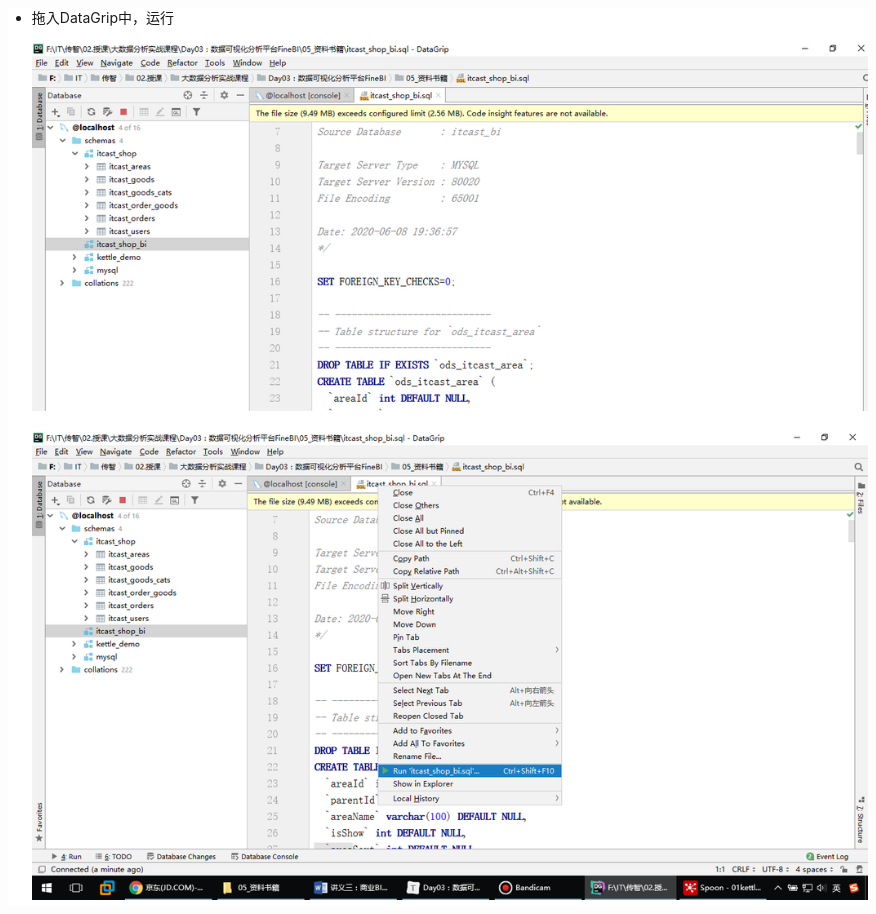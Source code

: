 - 拖入DataGrip中，运行

  ![image-20200726181221681](Day03：数据可视化分析平台FineBI.assets/image-20200726181221681.png)

  ![image-20200726181232537](Day03：数据可视化分析平台FineBI.assets/image-20200726181232537.png)
